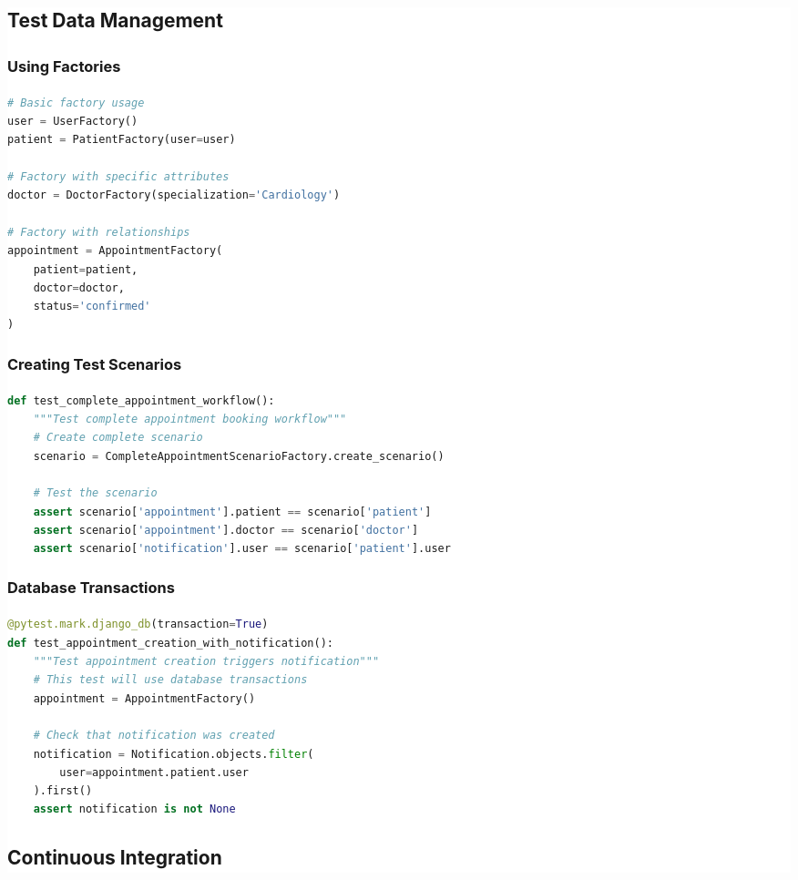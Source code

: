 ## Test Data Management

### Using Factories

```python
# Basic factory usage
user = UserFactory()
patient = PatientFactory(user=user)

# Factory with specific attributes
doctor = DoctorFactory(specialization='Cardiology')

# Factory with relationships
appointment = AppointmentFactory(
    patient=patient,
    doctor=doctor,
    status='confirmed'
)
```

### Creating Test Scenarios

```python
def test_complete_appointment_workflow():
    """Test complete appointment booking workflow"""
    # Create complete scenario
    scenario = CompleteAppointmentScenarioFactory.create_scenario()
    
    # Test the scenario
    assert scenario['appointment'].patient == scenario['patient']
    assert scenario['appointment'].doctor == scenario['doctor']
    assert scenario['notification'].user == scenario['patient'].user
```

### Database Transactions

```python
@pytest.mark.django_db(transaction=True)
def test_appointment_creation_with_notification():
    """Test appointment creation triggers notification"""
    # This test will use database transactions
    appointment = AppointmentFactory()
    
    # Check that notification was created
    notification = Notification.objects.filter(
        user=appointment.patient.user
    ).first()
    assert notification is not None
```

## Continuous Integration
